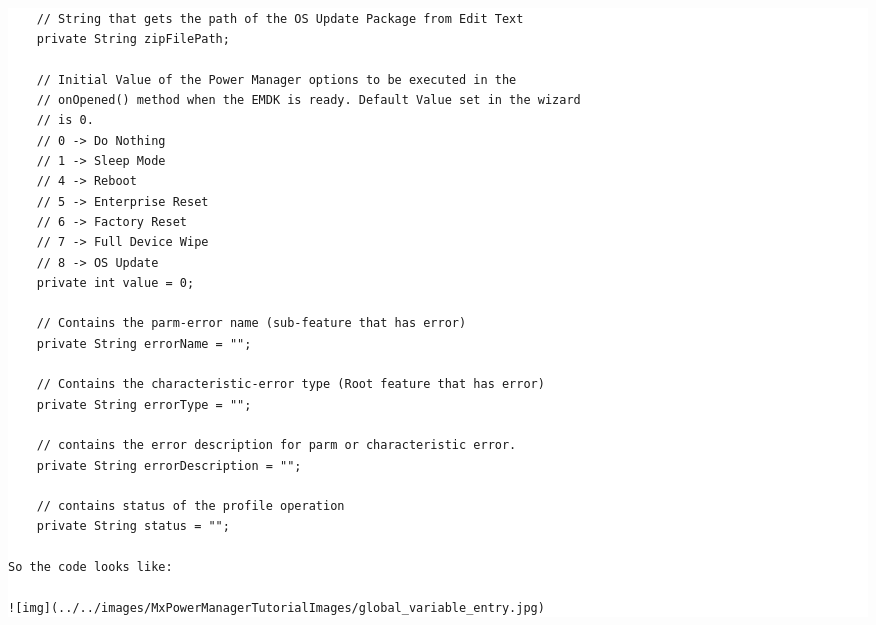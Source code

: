 	    // String that gets the path of the OS Update Package from Edit Text
	    private String zipFilePath;

	    // Initial Value of the Power Manager options to be executed in the
	    // onOpened() method when the EMDK is ready. Default Value set in the wizard
	    // is 0.
	    // 0 -> Do Nothing
	    // 1 -> Sleep Mode
	    // 4 -> Reboot
		// 5 -> Enterprise Reset
		// 6 -> Factory Reset
		// 7 -> Full Device Wipe
	    // 8 -> OS Update
	    private int value = 0;

	    // Contains the parm-error name (sub-feature that has error)
		private String errorName = "";

		// Contains the characteristic-error type (Root feature that has error)
		private String errorType = "";

		// contains the error description for parm or characteristic error.
		private String errorDescription = "";

		// contains status of the profile operation
		private String status = "";

    So the code looks like:

    ![img](../../images/MxPowerManagerTutorialImages/global_variable_entry.jpg)
